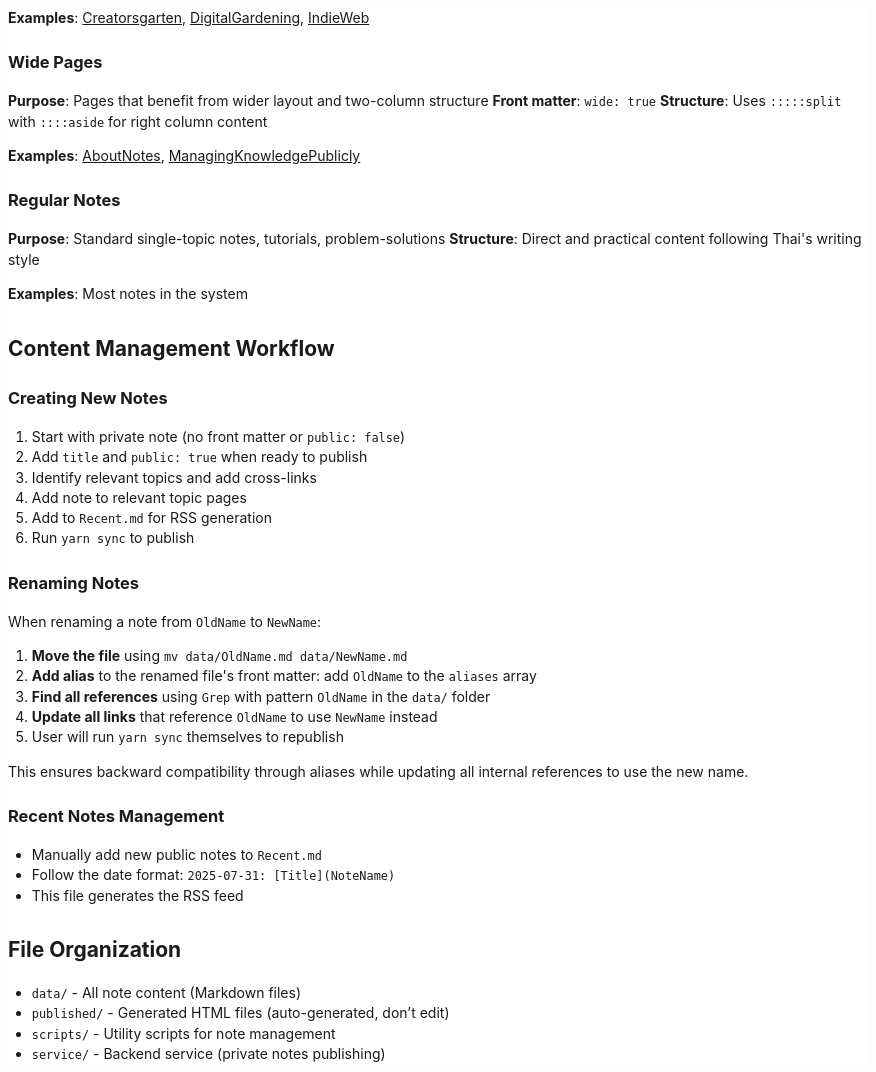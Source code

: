 **Examples**: [Creatorsgarten](Creatorsgarten), [DigitalGardening](DigitalGardening), [IndieWeb](IndieWeb)

### Wide Pages

**Purpose**: Pages that benefit from wider layout and two-column structure
**Front matter**: `wide: true`
**Structure**: Uses `:::::split` with `::::aside` for right column content

**Examples**: [AboutNotes](AboutNotes), [ManagingKnowledgePublicly](ManagingKnowledgePublicly)

### Regular Notes

**Purpose**: Standard single-topic notes, tutorials, problem-solutions
**Structure**: Direct and practical content following Thai's writing style

**Examples**: Most notes in the system

## Content Management Workflow

### Creating New Notes

1. Start with private note (no front matter or `public: false`)
2. Add `title` and `public: true` when ready to publish
3. Identify relevant topics and add cross-links
4. Add note to relevant topic pages
5. Add to `Recent.md` for RSS generation
6. Run `yarn sync` to publish

### Renaming Notes

When renaming a note from `OldName` to `NewName`:

1. **Move the file** using `mv data/OldName.md data/NewName.md`
2. **Add alias** to the renamed file's front matter: add `OldName` to the `aliases` array
3. **Find all references** using `Grep` with pattern `OldName` in the `data/` folder
4. **Update all links** that reference `OldName` to use `NewName` instead
5. User will run `yarn sync` themselves to republish

This ensures backward compatibility through aliases while updating all internal references to use the new name.

### Recent Notes Management

- Manually add new public notes to `Recent.md`
- Follow the date format: `2025-07-31: [Title](NoteName)`
- This file generates the RSS feed

## File Organization

- `data/` - All note content (Markdown files)
- `published/` - Generated HTML files (auto-generated, don’t edit)
- `scripts/` - Utility scripts for note management
- `service/` - Backend service (private notes publishing)
